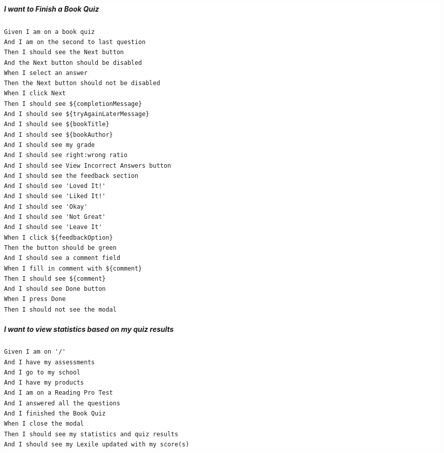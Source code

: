 ##### I want to Finish a Book Quiz

```gherkin
Given I am on a book quiz
And I am on the second to last question
Then I should see the Next button
And the Next button should be disabled
When I select an answer
Then the Next button should not be disabled
When I click Next
Then I should see ${completionMessage}
And I should see ${tryAgainLaterMessage}
And I should see ${bookTitle}
And I should see ${bookAuthor}
And I should see my grade
And I should see right:wrong ratio
And I should see View Incorrect Answers button
And I should see the feedback section
And I should see 'Loved It!'
And I should see 'Liked It!'
And I should see 'Okay'
And I should see 'Not Great'
And I should see 'Leave It'
When I click ${feedbackOption}
Then the button should be green
And I should see a comment field
When I fill in comment with ${comment}
Then I should see ${comment}
And I should see Done button
When I press Done
Then I should not see the modal
```


##### I want to view statistics based on my quiz results

```gherkin
Given I am on '/'
And I have my assessments
And I go to my school
And I have my products
And I am on a Reading Pro Test
And I answered all the questions
And I finished the Book Quiz
When I close the modal
Then I should see my statistics and quiz results
And I should see my Lexile updated with my score(s)
```
